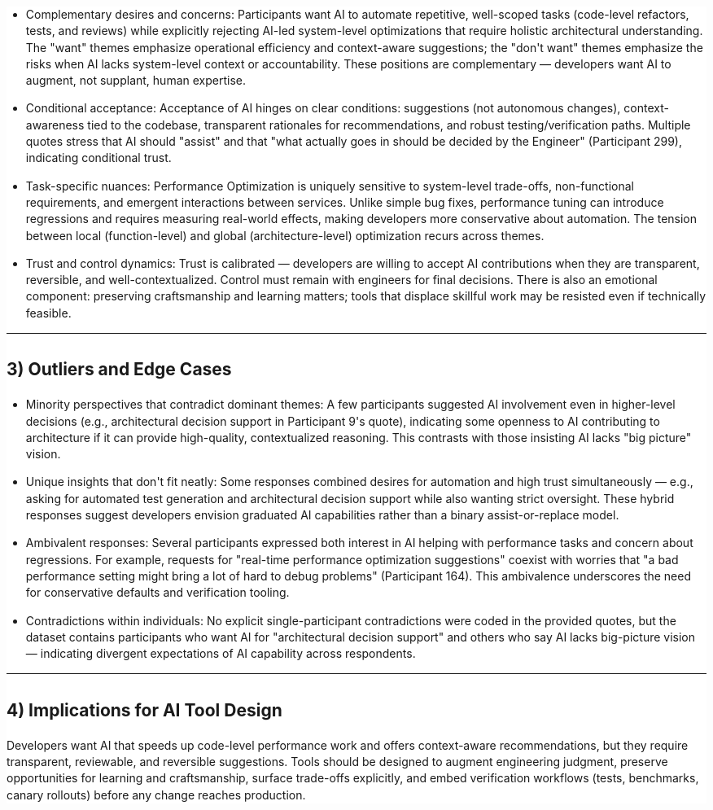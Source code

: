 - Complementary desires and concerns: Participants want AI to automate repetitive, well-scoped tasks (code-level refactors, tests, and reviews) while explicitly rejecting AI-led system-level optimizations that require holistic architectural understanding. The "want" themes emphasize operational efficiency and context-aware suggestions; the "don't want" themes emphasize the risks when AI lacks system-level context or accountability. These positions are complementary — developers want AI to augment, not supplant, human expertise.

- Conditional acceptance: Acceptance of AI hinges on clear conditions: suggestions (not autonomous changes), context-awareness tied to the codebase, transparent rationales for recommendations, and robust testing/verification paths. Multiple quotes stress that AI should "assist" and that "what actually goes in should be decided by the Engineer" (Participant 299), indicating conditional trust.

- Task-specific nuances: Performance Optimization is uniquely sensitive to system-level trade-offs, non-functional requirements, and emergent interactions between services. Unlike simple bug fixes, performance tuning can introduce regressions and requires measuring real-world effects, making developers more conservative about automation. The tension between local (function-level) and global (architecture-level) optimization recurs across themes.

- Trust and control dynamics: Trust is calibrated — developers are willing to accept AI contributions when they are transparent, reversible, and well-contextualized. Control must remain with engineers for final decisions. There is also an emotional component: preserving craftsmanship and learning matters; tools that displace skillful work may be resisted even if technically feasible.

---

## 3) Outliers and Edge Cases

- Minority perspectives that contradict dominant themes: A few participants suggested AI involvement even in higher-level decisions (e.g., architectural decision support in Participant 9's quote), indicating some openness to AI contributing to architecture if it can provide high-quality, contextualized reasoning. This contrasts with those insisting AI lacks "big picture" vision.

- Unique insights that don't fit neatly: Some responses combined desires for automation and high trust simultaneously — e.g., asking for automated test generation and architectural decision support while also wanting strict oversight. These hybrid responses suggest developers envision graduated AI capabilities rather than a binary assist-or-replace model.

- Ambivalent responses: Several participants expressed both interest in AI helping with performance tasks and concern about regressions. For example, requests for "real-time performance optimization suggestions" coexist with worries that "a bad performance setting might bring a lot of hard to debug problems" (Participant 164). This ambivalence underscores the need for conservative defaults and verification tooling.

- Contradictions within individuals: No explicit single-participant contradictions were coded in the provided quotes, but the dataset contains participants who want AI for "architectural decision support" and others who say AI lacks big-picture vision — indicating divergent expectations of AI capability across respondents.

---

## 4) Implications for AI Tool Design

Developers want AI that speeds up code-level performance work and offers context-aware recommendations, but they require transparent, reviewable, and reversible suggestions. Tools should be designed to augment engineering judgment, preserve opportunities for learning and craftsmanship, surface trade-offs explicitly, and embed verification workflows (tests, benchmarks, canary rollouts) before any change reaches production.
